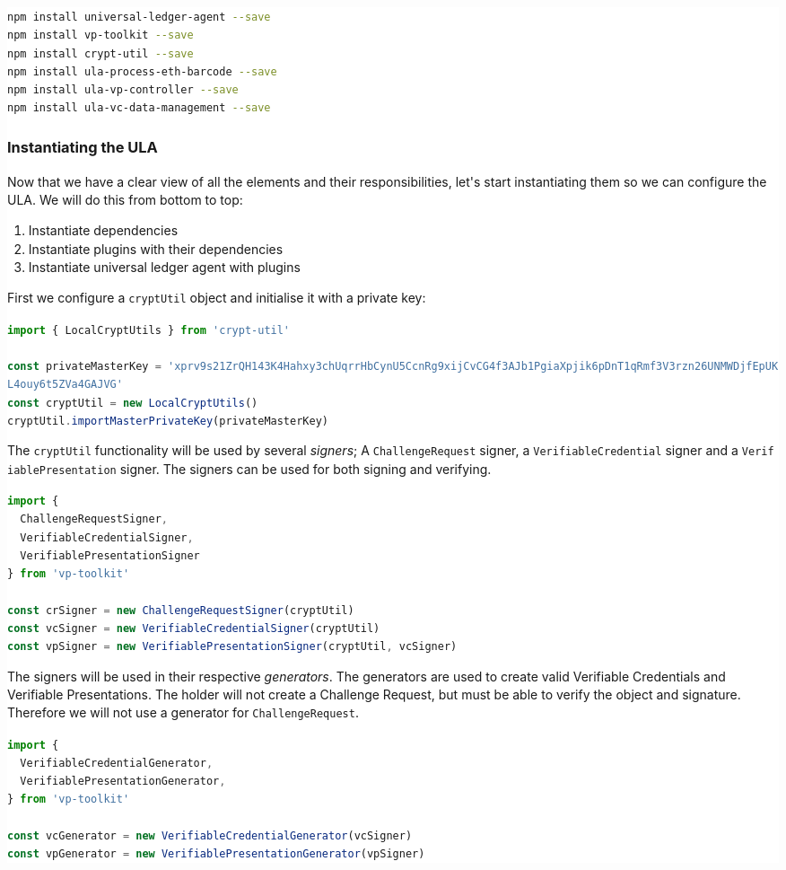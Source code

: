 ```bash
npm install universal-ledger-agent --save
npm install vp-toolkit --save
npm install crypt-util --save
npm install ula-process-eth-barcode --save
npm install ula-vp-controller --save
npm install ula-vc-data-management --save
```

### Instantiating the ULA

Now that we have a clear view of all the elements and their responsibilities, let's start instantiating them so we can configure the ULA. We will do this from bottom to top:

1) Instantiate dependencies
2) Instantiate plugins with their dependencies
3) Instantiate universal ledger agent with plugins

First we configure a `cryptUtil` object and initialise it with a private key:

```typescript
import { LocalCryptUtils } from 'crypt-util'

const privateMasterKey = 'xprv9s21ZrQH143K4Hahxy3chUqrrHbCynU5CcnRg9xijCvCG4f3AJb1PgiaXpjik6pDnT1qRmf3V3rzn26UNMWDjfEpUKL4ouy6t5ZVa4GAJVG'
const cryptUtil = new LocalCryptUtils()
cryptUtil.importMasterPrivateKey(privateMasterKey)
```

The `cryptUtil` functionality will be used by several *signers*; A `ChallengeRequest` signer, a `VerifiableCredential` signer and a `VerifiablePresentation` signer. The signers can be used for both signing and verifying.

```typescript
import {
  ChallengeRequestSigner,
  VerifiableCredentialSigner,
  VerifiablePresentationSigner
} from 'vp-toolkit'

const crSigner = new ChallengeRequestSigner(cryptUtil)
const vcSigner = new VerifiableCredentialSigner(cryptUtil)
const vpSigner = new VerifiablePresentationSigner(cryptUtil, vcSigner)
```

The signers will be used in their respective *generators*. The generators are used to create valid Verifiable Credentials and Verifiable Presentations. The holder will not create a Challenge Request, but must be able to verify the object and signature. Therefore we will not use a generator for `ChallengeRequest`.

```typescript
import {
  VerifiableCredentialGenerator,
  VerifiablePresentationGenerator,
} from 'vp-toolkit'

const vcGenerator = new VerifiableCredentialGenerator(vcSigner)
const vpGenerator = new VerifiablePresentationGenerator(vpSigner)
```
